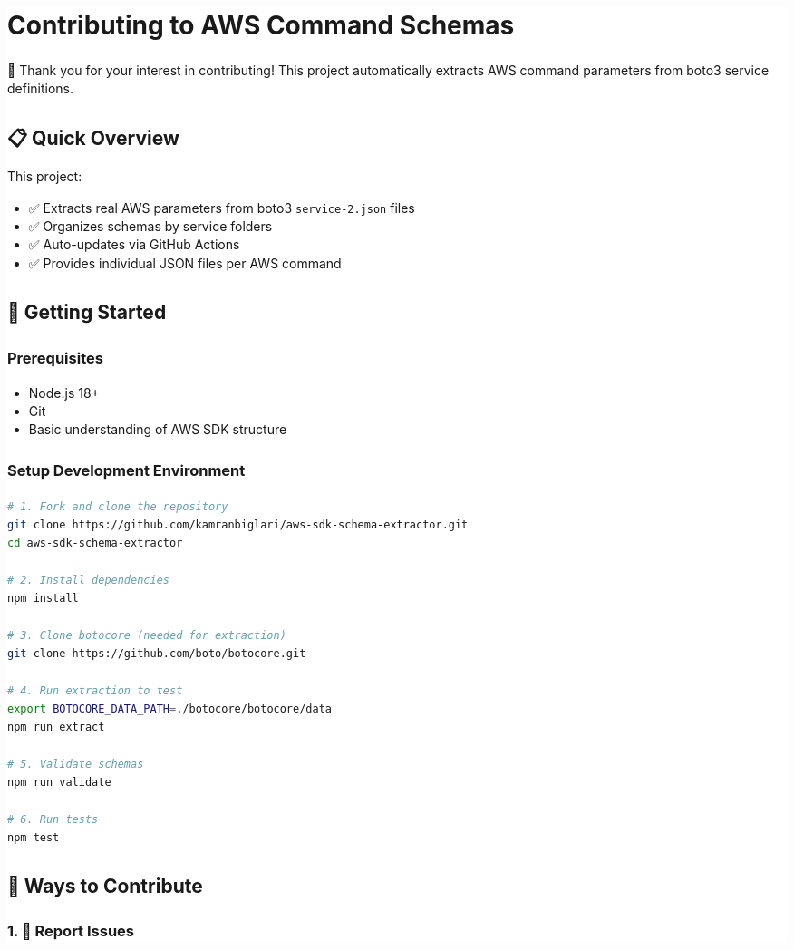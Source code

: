 # Contributing to AWS Command Schemas

🎉 Thank you for your interest in contributing! This project automatically extracts AWS command parameters from boto3 service definitions.

## 📋 Quick Overview

This project:
- ✅ Extracts real AWS parameters from boto3 `service-2.json` files
- ✅ Organizes schemas by service folders
- ✅ Auto-updates via GitHub Actions
- ✅ Provides individual JSON files per AWS command

## 🚀 Getting Started

### Prerequisites

- Node.js 18+
- Git
- Basic understanding of AWS SDK structure

### Setup Development Environment

```bash
# 1. Fork and clone the repository
git clone https://github.com/kamranbiglari/aws-sdk-schema-extractor.git
cd aws-sdk-schema-extractor

# 2. Install dependencies
npm install

# 3. Clone botocore (needed for extraction)
git clone https://github.com/boto/botocore.git

# 4. Run extraction to test
export BOTOCORE_DATA_PATH=./botocore/botocore/data
npm run extract

# 5. Validate schemas
npm run validate

# 6. Run tests
npm test
```

## 🎯 Ways to Contribute

### 1. 🐛 Report Issues
